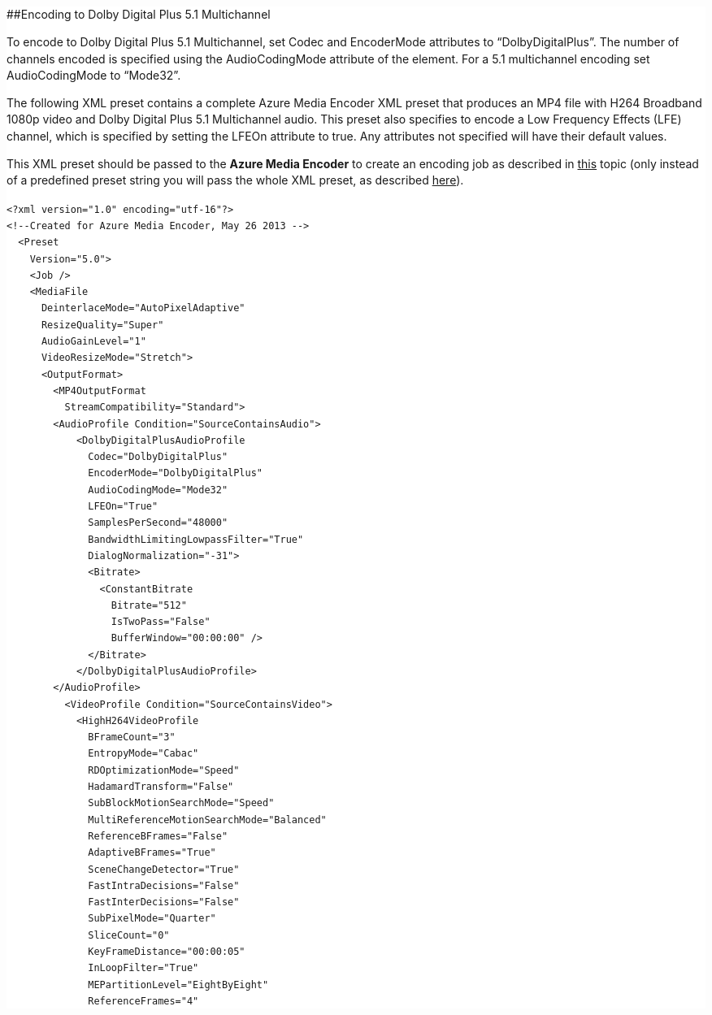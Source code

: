 ##Encoding to Dolby Digital Plus 5.1 Multichannel

To encode to Dolby Digital Plus 5.1 Multichannel, set Codec and EncoderMode attributes to “DolbyDigitalPlus”. The number of channels encoded is specified using the AudioCodingMode attribute of the <DolbyDigitalPlusAudioProfile> element. For a 5.1 multichannel encoding set AudioCodingMode to “Mode32”. 

The following XML preset contains a complete Azure Media Encoder XML preset that produces an MP4 file with H264 Broadband 1080p video and Dolby Digital Plus 5.1 Multichannel audio. This preset also specifies to encode a Low Frequency Effects (LFE) channel, which is specified by setting the LFEOn attribute to true. Any attributes not specified will have their default values.

This XML preset should be passed to the **Azure Media Encoder** to create an encoding job as described in [this](/documentation/articles/media-services-dotnet-encode-asset) topic (only instead of a predefined preset string you will pass the whole XML preset, as described [here](#configure_preset)).


	<?xml version="1.0" encoding="utf-16"?>
	<!--Created for Azure Media Encoder, May 26 2013 -->
	  <Preset
	    Version="5.0">
	    <Job />
	    <MediaFile
	      DeinterlaceMode="AutoPixelAdaptive"
	      ResizeQuality="Super"
	      AudioGainLevel="1"
	      VideoResizeMode="Stretch">
	      <OutputFormat>
	        <MP4OutputFormat
	          StreamCompatibility="Standard">
	        <AudioProfile Condition="SourceContainsAudio">
	            <DolbyDigitalPlusAudioProfile
	              Codec="DolbyDigitalPlus"
	              EncoderMode="DolbyDigitalPlus"
	              AudioCodingMode="Mode32"
	              LFEOn="True"
	              SamplesPerSecond="48000"
	              BandwidthLimitingLowpassFilter="True"
	              DialogNormalization="-31">
	              <Bitrate>
	                <ConstantBitrate
	                  Bitrate="512"
	                  IsTwoPass="False"
	                  BufferWindow="00:00:00" />
	              </Bitrate>
	            </DolbyDigitalPlusAudioProfile>
	        </AudioProfile>
	          <VideoProfile Condition="SourceContainsVideo">
	            <HighH264VideoProfile
	              BFrameCount="3"
	              EntropyMode="Cabac"
	              RDOptimizationMode="Speed"
	              HadamardTransform="False"
	              SubBlockMotionSearchMode="Speed"
	              MultiReferenceMotionSearchMode="Balanced"
	              ReferenceBFrames="False"
	              AdaptiveBFrames="True"
	              SceneChangeDetector="True"
	              FastIntraDecisions="False"
	              FastInterDecisions="False"
	              SubPixelMode="Quarter"
	              SliceCount="0"
	              KeyFrameDistance="00:00:05"
	              InLoopFilter="True"
	              MEPartitionLevel="EightByEight"
	              ReferenceFrames="4"